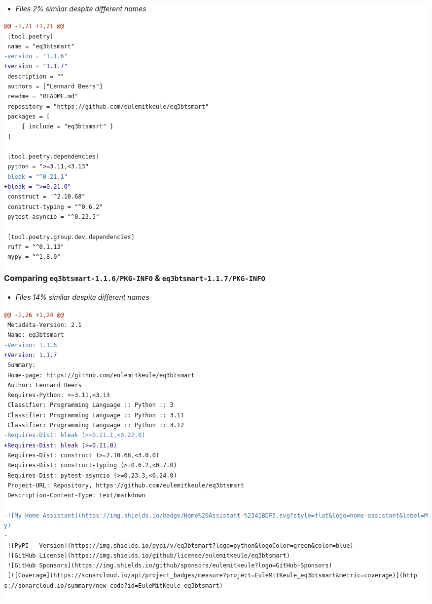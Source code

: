  * *Files 2% similar despite different names*

```diff
@@ -1,21 +1,21 @@
 [tool.poetry]
 name = "eq3btsmart"
-version = "1.1.6"
+version = "1.1.7"
 description = ""
 authors = ["Lennard Beers"]
 readme = "README.md"
 repository = "https://github.com/eulemitkeule/eq3btsmart"
 packages = [
     { include = "eq3btsmart" }
 ]
 
 [tool.poetry.dependencies]
 python = ">=3.11,<3.13"
-bleak = "^0.21.1"
+bleak = ">=0.21.0"
 construct = "^2.10.68"
 construct-typing = "^0.6.2"
 pytest-asyncio = "^0.23.3"
 
 [tool.poetry.group.dev.dependencies]
 ruff = "^0.1.13"
 mypy = "^1.8.0"
```

### Comparing `eq3btsmart-1.1.6/PKG-INFO` & `eq3btsmart-1.1.7/PKG-INFO`

 * *Files 14% similar despite different names*

```diff
@@ -1,26 +1,24 @@
 Metadata-Version: 2.1
 Name: eq3btsmart
-Version: 1.1.6
+Version: 1.1.7
 Summary: 
 Home-page: https://github.com/eulemitkeule/eq3btsmart
 Author: Lennard Beers
 Requires-Python: >=3.11,<3.13
 Classifier: Programming Language :: Python :: 3
 Classifier: Programming Language :: Python :: 3.11
 Classifier: Programming Language :: Python :: 3.12
-Requires-Dist: bleak (>=0.21.1,<0.22.0)
+Requires-Dist: bleak (>=0.21.0)
 Requires-Dist: construct (>=2.10.68,<3.0.0)
 Requires-Dist: construct-typing (>=0.6.2,<0.7.0)
 Requires-Dist: pytest-asyncio (>=0.23.3,<0.24.0)
 Project-URL: Repository, https://github.com/eulemitkeule/eq3btsmart
 Description-Content-Type: text/markdown
 
-![My Home Assistant](https://img.shields.io/badge/Home%20Assistant-%2341BDF5.svg?style=flat&logo=home-assistant&label=My)
-
 ![PyPI - Version](https://img.shields.io/pypi/v/eq3btsmart?logo=python&logoColor=green&color=blue)
 ![GitHub License](https://img.shields.io/github/license/eulemitkeule/eq3btsmart)
 ![GitHub Sponsors](https://img.shields.io/github/sponsors/eulemitkeule?logo=GitHub-Sponsors)
 [![Coverage](https://sonarcloud.io/api/project_badges/measure?project=EuleMitKeule_eq3btsmart&metric=coverage)](https://sonarcloud.io/summary/new_code?id=EuleMitKeule_eq3btsmart)
 
```